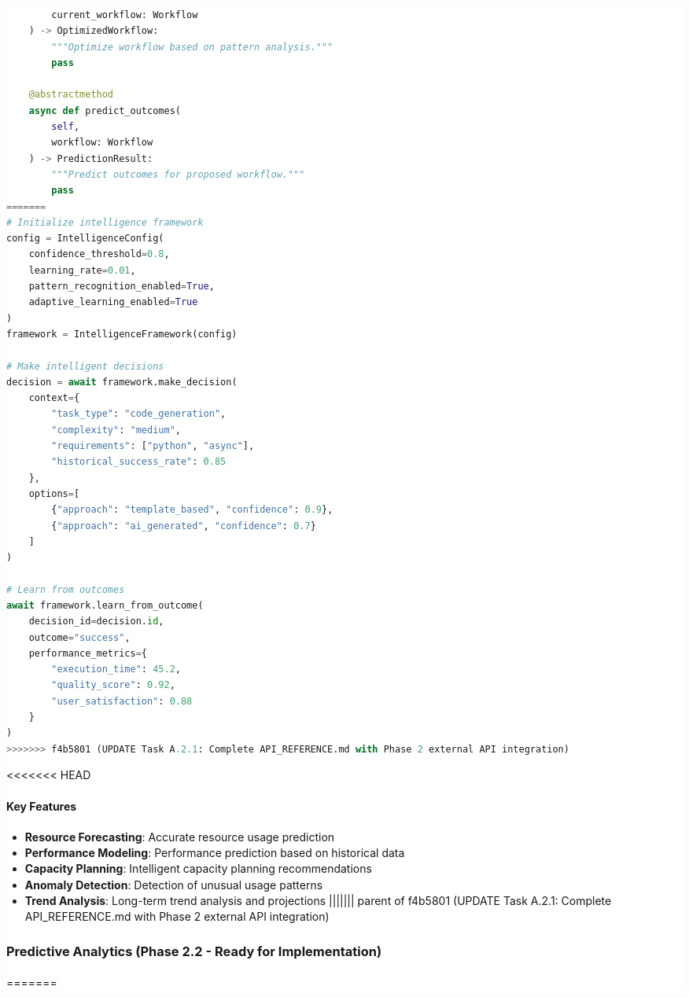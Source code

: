```python
        current_workflow: Workflow
    ) -> OptimizedWorkflow:
        """Optimize workflow based on pattern analysis."""
        pass
    
    @abstractmethod
    async def predict_outcomes(
        self, 
        workflow: Workflow
    ) -> PredictionResult:
        """Predict outcomes for proposed workflow."""
        pass
=======
# Initialize intelligence framework
config = IntelligenceConfig(
    confidence_threshold=0.8,
    learning_rate=0.01,
    pattern_recognition_enabled=True,
    adaptive_learning_enabled=True
)
framework = IntelligenceFramework(config)

# Make intelligent decisions
decision = await framework.make_decision(
    context={
        "task_type": "code_generation",
        "complexity": "medium",
        "requirements": ["python", "async"],
        "historical_success_rate": 0.85
    },
    options=[
        {"approach": "template_based", "confidence": 0.9},
        {"approach": "ai_generated", "confidence": 0.7}
    ]
)

# Learn from outcomes
await framework.learn_from_outcome(
    decision_id=decision.id,
    outcome="success",
    performance_metrics={
        "execution_time": 45.2,
        "quality_score": 0.92,
        "user_satisfaction": 0.88
    }
)
>>>>>>> f4b5801 (UPDATE Task A.2.1: Complete API_REFERENCE.md with Phase 2 external API integration)
```

<<<<<<< HEAD
#### Key Features
- **Resource Forecasting**: Accurate resource usage prediction
- **Performance Modeling**: Performance prediction based on historical data
- **Capacity Planning**: Intelligent capacity planning recommendations
- **Anomaly Detection**: Detection of unusual usage patterns
- **Trend Analysis**: Long-term trend analysis and projections
||||||| parent of f4b5801 (UPDATE Task A.2.1: Complete API_REFERENCE.md with Phase 2 external API integration)
### Predictive Analytics (Phase 2.2 - Ready for Implementation)
=======